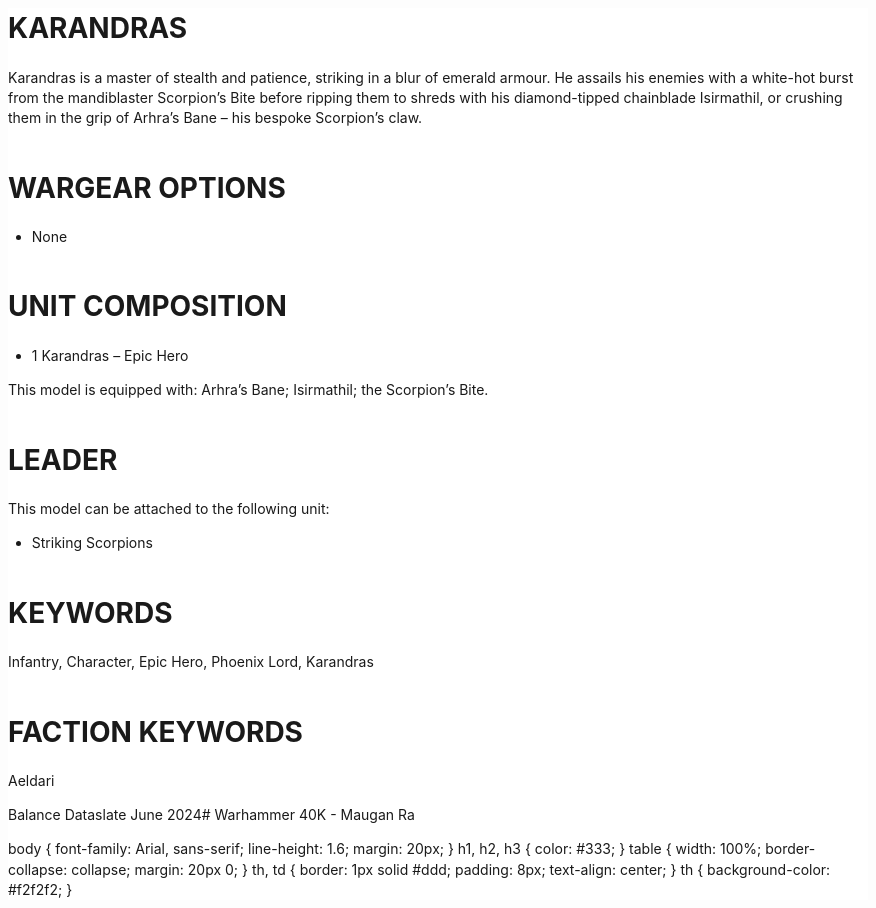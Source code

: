 # KARANDRAS

Karandras is a master of stealth and patience, striking in a blur of emerald armour. He assails his enemies with a white-hot burst from the mandiblaster Scorpion’s Bite before ripping them to shreds with his diamond-tipped chainblade Isirmathil, or crushing them in the grip of Arhra’s Bane – his bespoke Scorpion’s claw.

# WARGEAR OPTIONS

- None

# UNIT COMPOSITION

- 1 Karandras – Epic Hero

This model is equipped with: Arhra’s Bane; Isirmathil; the Scorpion’s Bite.

# LEADER

This model can be attached to the following unit:

- Striking Scorpions

# KEYWORDS

Infantry, Character, Epic Hero, Phoenix Lord, Karandras

# FACTION KEYWORDS

Aeldari

Balance Dataslate June 2024# Warhammer 40K - Maugan Ra

body {
font-family: Arial, sans-serif;
line-height: 1.6;
margin: 20px;
}
h1, h2, h3 {
color: #333;
}
table {
width: 100%;
border-collapse: collapse;
margin: 20px 0;
}
th, td {
border: 1px solid #ddd;
padding: 8px;
text-align: center;
}
th {
background-color: #f2f2f2;
}
